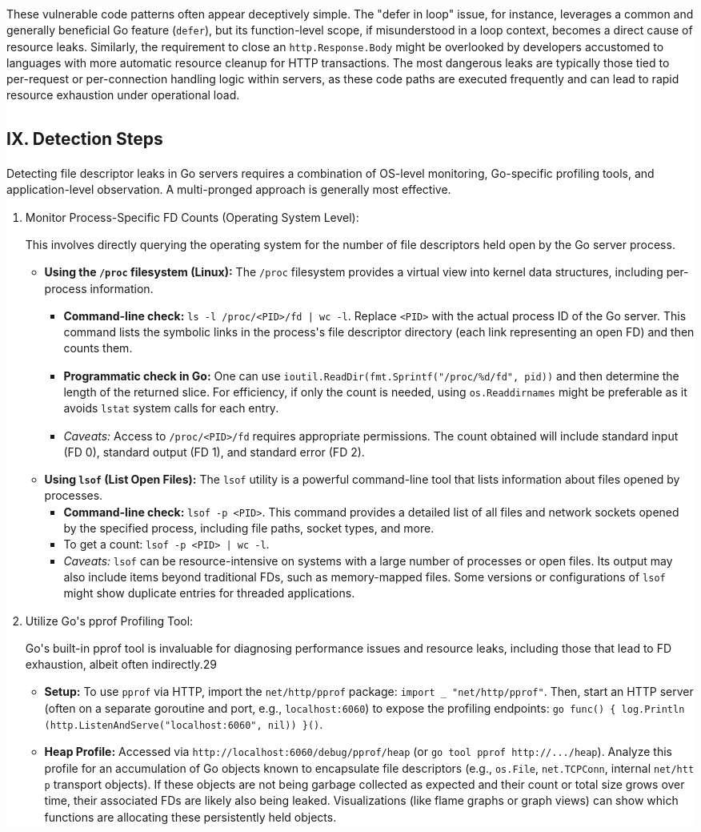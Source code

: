 These vulnerable code patterns often appear deceptively simple. The "defer in loop" issue, for instance, leverages a common and generally beneficial Go feature (`defer`), but its function-level scope, if misunderstood in a loop context, becomes a direct cause of resource leaks. Similarly, the requirement to close an `http.Response.Body` might be overlooked by developers accustomed to languages with more automatic resource cleanup for HTTP transactions. The most dangerous leaks are typically those tied to per-request or per-connection handling logic within servers, as these code paths are executed frequently and can lead to rapid resource exhaustion under operational load.

## **IX. Detection Steps**

Detecting file descriptor leaks in Go servers requires a combination of OS-level monitoring, Go-specific profiling tools, and application-level observation. A multi-pronged approach is generally most effective.

1. Monitor Process-Specific FD Counts (Operating System Level):
    
    This involves directly querying the operating system for the number of file descriptors held open by the Go server process.
    
    - **Using the `/proc` filesystem (Linux):** The `/proc` filesystem provides a virtual view into kernel data structures, including per-process information.
        - **Command-line check:** `ls -l /proc/<PID>/fd | wc -l`. Replace `<PID>` with the actual process ID of the Go server. This command lists the symbolic links in the process's file descriptor directory (each link representing an open FD) and then counts them.

        - **Programmatic check in Go:** One can use `ioutil.ReadDir(fmt.Sprintf("/proc/%d/fd", pid))` and then determine the length of the returned slice. For efficiency, if only the count is needed, using `os.Readdirnames` might be preferable as it avoids `lstat` system calls for each entry.
            
        - *Caveats:* Access to `/proc/<PID>/fd` requires appropriate permissions. The count obtained will include standard input (FD 0), standard output (FD 1), and standard error (FD 2).
    - **Using `lsof` (List Open Files):** The `lsof` utility is a powerful command-line tool that lists information about files opened by processes.
        - **Command-line check:** `lsof -p <PID>`. This command provides a detailed list of all files and network sockets opened by the specified process, including file paths, socket types, and more.
        - To get a count: `lsof -p <PID> | wc -l`.
        - *Caveats:* `lsof` can be resource-intensive on systems with a large number of processes or open files. Its output may also include items beyond traditional FDs, such as memory-mapped files. Some versions or configurations of `lsof` might show duplicate entries for threaded applications.
        
2. Utilize Go's pprof Profiling Tool:
    
    Go's built-in pprof tool is invaluable for diagnosing performance issues and resource leaks, including those that lead to FD exhaustion, albeit often indirectly.29
    
    - **Setup:** To use `pprof` via HTTP, import the `net/http/pprof` package: `import _ "net/http/pprof"`. Then, start an HTTP server (often on a separate goroutine and port, e.g., `localhost:6060`) to expose the profiling endpoints: `go func() { log.Println(http.ListenAndServe("localhost:6060", nil)) }()`.
        
    - **Heap Profile:** Accessed via `http://localhost:6060/debug/pprof/heap` (or `go tool pprof http://.../heap`). Analyze this profile for an accumulation of Go objects known to encapsulate file descriptors (e.g., `os.File`, `net.TCPConn`, internal `net/http` transport objects). If these objects are not being garbage collected as expected and their count or total size grows over time, their associated FDs are likely also being leaked. Visualizations (like flame graphs or graph views) can show which functions are allocating these persistently held objects.
        